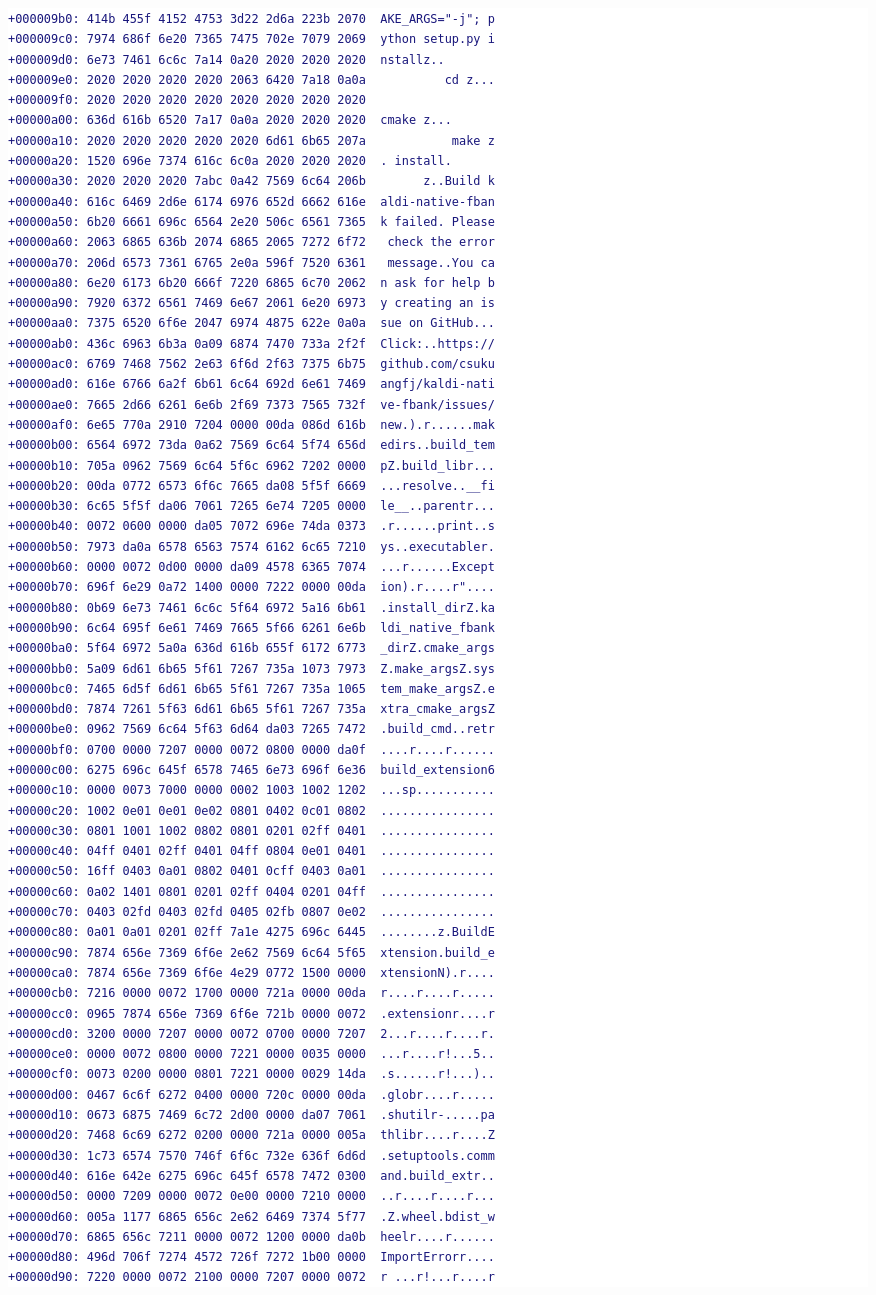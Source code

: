 ```diff
+000009b0: 414b 455f 4152 4753 3d22 2d6a 223b 2070  AKE_ARGS="-j"; p
+000009c0: 7974 686f 6e20 7365 7475 702e 7079 2069  ython setup.py i
+000009d0: 6e73 7461 6c6c 7a14 0a20 2020 2020 2020  nstallz..       
+000009e0: 2020 2020 2020 2020 2063 6420 7a18 0a0a           cd z...
+000009f0: 2020 2020 2020 2020 2020 2020 2020 2020                  
+00000a00: 636d 616b 6520 7a17 0a0a 2020 2020 2020  cmake z...      
+00000a10: 2020 2020 2020 2020 2020 6d61 6b65 207a            make z
+00000a20: 1520 696e 7374 616c 6c0a 2020 2020 2020  . install.      
+00000a30: 2020 2020 2020 7abc 0a42 7569 6c64 206b        z..Build k
+00000a40: 616c 6469 2d6e 6174 6976 652d 6662 616e  aldi-native-fban
+00000a50: 6b20 6661 696c 6564 2e20 506c 6561 7365  k failed. Please
+00000a60: 2063 6865 636b 2074 6865 2065 7272 6f72   check the error
+00000a70: 206d 6573 7361 6765 2e0a 596f 7520 6361   message..You ca
+00000a80: 6e20 6173 6b20 666f 7220 6865 6c70 2062  n ask for help b
+00000a90: 7920 6372 6561 7469 6e67 2061 6e20 6973  y creating an is
+00000aa0: 7375 6520 6f6e 2047 6974 4875 622e 0a0a  sue on GitHub...
+00000ab0: 436c 6963 6b3a 0a09 6874 7470 733a 2f2f  Click:..https://
+00000ac0: 6769 7468 7562 2e63 6f6d 2f63 7375 6b75  github.com/csuku
+00000ad0: 616e 6766 6a2f 6b61 6c64 692d 6e61 7469  angfj/kaldi-nati
+00000ae0: 7665 2d66 6261 6e6b 2f69 7373 7565 732f  ve-fbank/issues/
+00000af0: 6e65 770a 2910 7204 0000 00da 086d 616b  new.).r......mak
+00000b00: 6564 6972 73da 0a62 7569 6c64 5f74 656d  edirs..build_tem
+00000b10: 705a 0962 7569 6c64 5f6c 6962 7202 0000  pZ.build_libr...
+00000b20: 00da 0772 6573 6f6c 7665 da08 5f5f 6669  ...resolve..__fi
+00000b30: 6c65 5f5f da06 7061 7265 6e74 7205 0000  le__..parentr...
+00000b40: 0072 0600 0000 da05 7072 696e 74da 0373  .r......print..s
+00000b50: 7973 da0a 6578 6563 7574 6162 6c65 7210  ys..executabler.
+00000b60: 0000 0072 0d00 0000 da09 4578 6365 7074  ...r......Except
+00000b70: 696f 6e29 0a72 1400 0000 7222 0000 00da  ion).r....r"....
+00000b80: 0b69 6e73 7461 6c6c 5f64 6972 5a16 6b61  .install_dirZ.ka
+00000b90: 6c64 695f 6e61 7469 7665 5f66 6261 6e6b  ldi_native_fbank
+00000ba0: 5f64 6972 5a0a 636d 616b 655f 6172 6773  _dirZ.cmake_args
+00000bb0: 5a09 6d61 6b65 5f61 7267 735a 1073 7973  Z.make_argsZ.sys
+00000bc0: 7465 6d5f 6d61 6b65 5f61 7267 735a 1065  tem_make_argsZ.e
+00000bd0: 7874 7261 5f63 6d61 6b65 5f61 7267 735a  xtra_cmake_argsZ
+00000be0: 0962 7569 6c64 5f63 6d64 da03 7265 7472  .build_cmd..retr
+00000bf0: 0700 0000 7207 0000 0072 0800 0000 da0f  ....r....r......
+00000c00: 6275 696c 645f 6578 7465 6e73 696f 6e36  build_extension6
+00000c10: 0000 0073 7000 0000 0002 1003 1002 1202  ...sp...........
+00000c20: 1002 0e01 0e01 0e02 0801 0402 0c01 0802  ................
+00000c30: 0801 1001 1002 0802 0801 0201 02ff 0401  ................
+00000c40: 04ff 0401 02ff 0401 04ff 0804 0e01 0401  ................
+00000c50: 16ff 0403 0a01 0802 0401 0cff 0403 0a01  ................
+00000c60: 0a02 1401 0801 0201 02ff 0404 0201 04ff  ................
+00000c70: 0403 02fd 0403 02fd 0405 02fb 0807 0e02  ................
+00000c80: 0a01 0a01 0201 02ff 7a1e 4275 696c 6445  ........z.BuildE
+00000c90: 7874 656e 7369 6f6e 2e62 7569 6c64 5f65  xtension.build_e
+00000ca0: 7874 656e 7369 6f6e 4e29 0772 1500 0000  xtensionN).r....
+00000cb0: 7216 0000 0072 1700 0000 721a 0000 00da  r....r....r.....
+00000cc0: 0965 7874 656e 7369 6f6e 721b 0000 0072  .extensionr....r
+00000cd0: 3200 0000 7207 0000 0072 0700 0000 7207  2...r....r....r.
+00000ce0: 0000 0072 0800 0000 7221 0000 0035 0000  ...r....r!...5..
+00000cf0: 0073 0200 0000 0801 7221 0000 0029 14da  .s......r!...)..
+00000d00: 0467 6c6f 6272 0400 0000 720c 0000 00da  .globr....r.....
+00000d10: 0673 6875 7469 6c72 2d00 0000 da07 7061  .shutilr-.....pa
+00000d20: 7468 6c69 6272 0200 0000 721a 0000 005a  thlibr....r....Z
+00000d30: 1c73 6574 7570 746f 6f6c 732e 636f 6d6d  .setuptools.comm
+00000d40: 616e 642e 6275 696c 645f 6578 7472 0300  and.build_extr..
+00000d50: 0000 7209 0000 0072 0e00 0000 7210 0000  ..r....r....r...
+00000d60: 005a 1177 6865 656c 2e62 6469 7374 5f77  .Z.wheel.bdist_w
+00000d70: 6865 656c 7211 0000 0072 1200 0000 da0b  heelr....r......
+00000d80: 496d 706f 7274 4572 726f 7272 1b00 0000  ImportErrorr....
+00000d90: 7220 0000 0072 2100 0000 7207 0000 0072  r ...r!...r....r
```